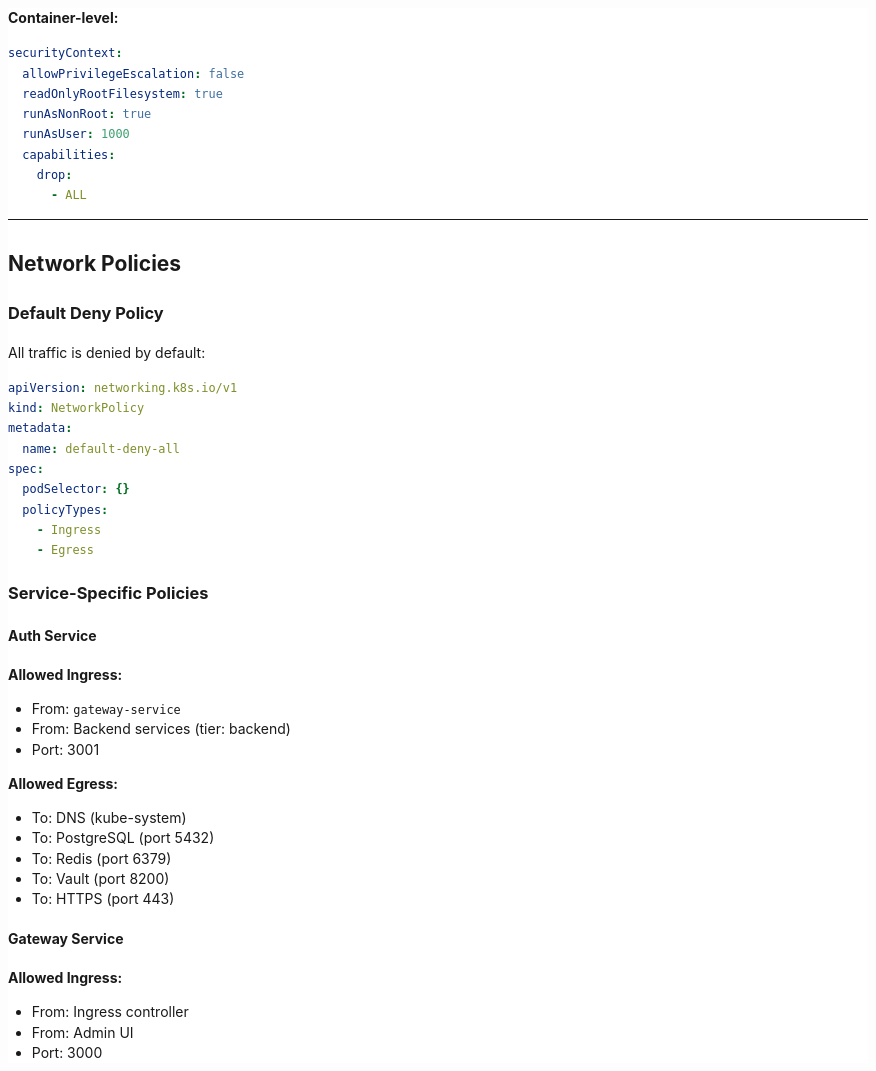 **Container-level:**

```yaml
securityContext:
  allowPrivilegeEscalation: false
  readOnlyRootFilesystem: true
  runAsNonRoot: true
  runAsUser: 1000
  capabilities:
    drop:
      - ALL
```

---

## Network Policies

### Default Deny Policy

All traffic is denied by default:

```yaml
apiVersion: networking.k8s.io/v1
kind: NetworkPolicy
metadata:
  name: default-deny-all
spec:
  podSelector: {}
  policyTypes:
    - Ingress
    - Egress
```

### Service-Specific Policies

#### Auth Service

**Allowed Ingress:**
- From: `gateway-service`
- From: Backend services (tier: backend)
- Port: 3001

**Allowed Egress:**
- To: DNS (kube-system)
- To: PostgreSQL (port 5432)
- To: Redis (port 6379)
- To: Vault (port 8200)
- To: HTTPS (port 443)

#### Gateway Service

**Allowed Ingress:**
- From: Ingress controller
- From: Admin UI
- Port: 3000
